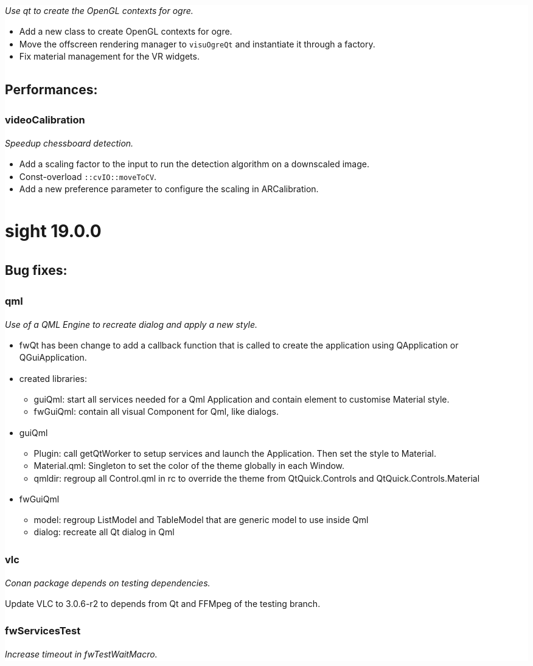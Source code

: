 *Use qt to create the OpenGL contexts for ogre.*

* Add a new class to create OpenGL contexts for ogre.
* Move the offscreen rendering manager to `visuOgreQt` and instantiate it through a factory.
* Fix material management for the VR widgets.

## Performances:

### videoCalibration

*Speedup chessboard detection.*

* Add a scaling factor to the input to run the detection algorithm on a downscaled image.
* Const-overload `::cvIO::moveToCV`.
* Add a new preference parameter to configure the scaling in ARCalibration.


# sight 19.0.0

## Bug fixes:

### qml

*Use of a QML Engine to recreate dialog and apply a new style.*

* fwQt has been change to add a callback function that is called to create the application using QApplication or QGuiApplication.

* created libraries:
  * guiQml: start all services needed for a Qml Application and contain element to customise Material style.
  * fwGuiQml: contain all visual Component for Qml, like dialogs.

* guiQml
  * Plugin: call getQtWorker to setup services and launch the Application. Then set the style to Material.
  * Material.qml: Singleton to set the color of the theme globally in each Window.
  * qmldir: regroup all Control.qml in rc to override the theme from QtQuick.Controls and QtQuick.Controls.Material

* fwGuiQml
  * model: regroup ListModel and TableModel that are generic model to use inside Qml
  * dialog: recreate all Qt dialog in Qml

### vlc

*Conan package depends on testing dependencies.*

Update VLC to 3.0.6-r2 to depends from Qt and FFMpeg of the testing branch.

### fwServicesTest

*Increase timeout in fwTestWaitMacro.*
